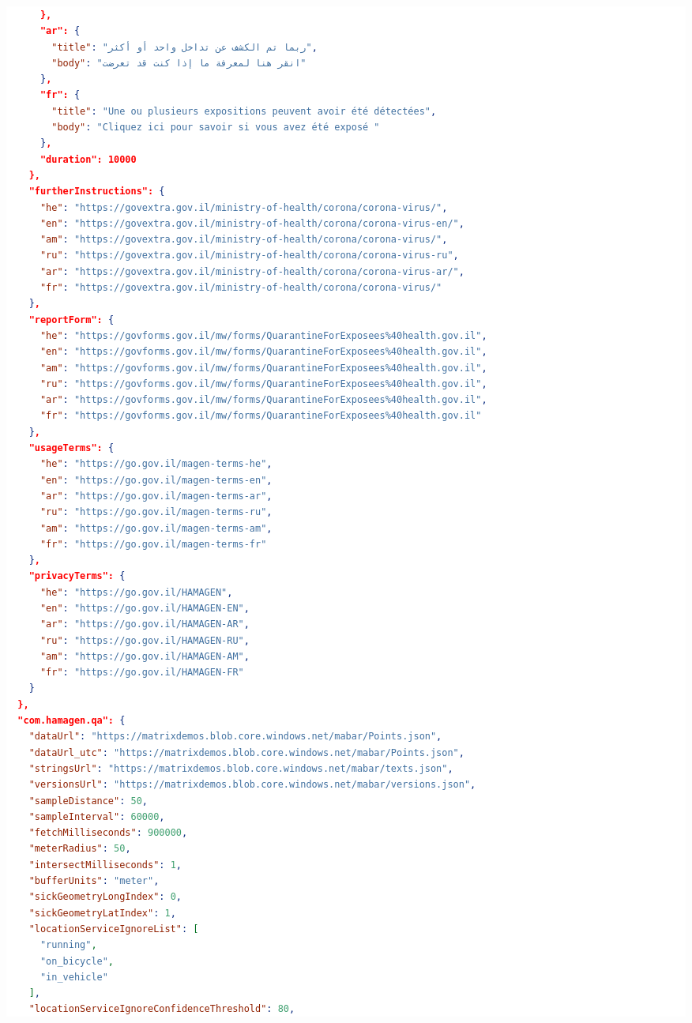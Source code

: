 ```json
      },
      "ar": {
        "title": "ربما تم الكشف عن تداخل واحد أو أكثر",
        "body": "انقر هنا لمعرفة ما إذا كنت قد تعرضت"
      },
      "fr": {
        "title": "Une ou plusieurs expositions peuvent avoir été détectées",
        "body": "Cliquez ici pour savoir si vous avez été exposé "
      },
      "duration": 10000
    },
    "furtherInstructions": {
      "he": "https://govextra.gov.il/ministry-of-health/corona/corona-virus/",
      "en": "https://govextra.gov.il/ministry-of-health/corona/corona-virus-en/",
      "am": "https://govextra.gov.il/ministry-of-health/corona/corona-virus/",
      "ru": "https://govextra.gov.il/ministry-of-health/corona/corona-virus-ru",
      "ar": "https://govextra.gov.il/ministry-of-health/corona/corona-virus-ar/",
      "fr": "https://govextra.gov.il/ministry-of-health/corona/corona-virus/"
    },
    "reportForm": {
      "he": "https://govforms.gov.il/mw/forms/QuarantineForExposees%40health.gov.il",
      "en": "https://govforms.gov.il/mw/forms/QuarantineForExposees%40health.gov.il",
      "am": "https://govforms.gov.il/mw/forms/QuarantineForExposees%40health.gov.il",
      "ru": "https://govforms.gov.il/mw/forms/QuarantineForExposees%40health.gov.il",
      "ar": "https://govforms.gov.il/mw/forms/QuarantineForExposees%40health.gov.il",
      "fr": "https://govforms.gov.il/mw/forms/QuarantineForExposees%40health.gov.il"
    },
    "usageTerms": {
      "he": "https://go.gov.il/magen-terms-he",
      "en": "https://go.gov.il/magen-terms-en",
      "ar": "https://go.gov.il/magen-terms-ar",
      "ru": "https://go.gov.il/magen-terms-ru",
      "am": "https://go.gov.il/magen-terms-am",
      "fr": "https://go.gov.il/magen-terms-fr"
    },
    "privacyTerms": {
      "he": "https://go.gov.il/HAMAGEN",
      "en": "https://go.gov.il/HAMAGEN-EN",
      "ar": "https://go.gov.il/HAMAGEN-AR",
      "ru": "https://go.gov.il/HAMAGEN-RU",
      "am": "https://go.gov.il/HAMAGEN-AM",
      "fr": "https://go.gov.il/HAMAGEN-FR"
    }
  },
  "com.hamagen.qa": {
    "dataUrl": "https://matrixdemos.blob.core.windows.net/mabar/Points.json",
    "dataUrl_utc": "https://matrixdemos.blob.core.windows.net/mabar/Points.json",
    "stringsUrl": "https://matrixdemos.blob.core.windows.net/mabar/texts.json",
    "versionsUrl": "https://matrixdemos.blob.core.windows.net/mabar/versions.json",
    "sampleDistance": 50,
    "sampleInterval": 60000,
    "fetchMilliseconds": 900000,
    "meterRadius": 50,
    "intersectMilliseconds": 1,
    "bufferUnits": "meter",
    "sickGeometryLongIndex": 0,
    "sickGeometryLatIndex": 1,
    "locationServiceIgnoreList": [
      "running",
      "on_bicycle",
      "in_vehicle"
    ],
    "locationServiceIgnoreConfidenceThreshold": 80,
```